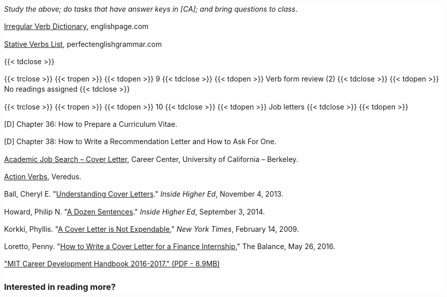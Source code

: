 _Study the above; do tasks that have answer keys in \[CA\]; and bring questions to class_.

[Irregular Verb Dictionary](http://www.englishpage.com/irregularverbs/irregularverbs.html), englishpage.com

[Stative Verbs List](http://www.perfect-english-grammar.com/support-files/stative-verbs-list.pdf), perfectenglishgrammar.com


{{< tdclose >}}

{{< trclose >}}
{{< tropen >}}
{{< tdopen >}}
9
{{< tdclose >}}
{{< tdopen >}}
Verb form review (2)
{{< tdclose >}}
{{< tdopen >}}
No readings assigned
{{< tdclose >}}

{{< trclose >}}
{{< tropen >}}
{{< tdopen >}}
10
{{< tdclose >}}
{{< tdopen >}}
Job letters
{{< tdclose >}}
{{< tdopen >}}


\[D\] Chapter 36: How to Prepare a Curriculum Vitae.

\[D\] Chapter 38: How to Write a Recommendation Letter and How to Ask For One.

[Academic Job Search – Cover Letter](https://career.berkeley.edu/PhDs/PhDcover), Career Center, University of California – Berkeley.

[Action Verbs](https://med.emory.edu/departments/medicine/research/index.html), Veredus.

Ball, Cheryl E. "[Understanding Cover Letters](https://www.insidehighered.com/advice/2013/11/04/essay-cover-letter-academic-jobs)." _Inside Higher Ed_, November 4, 2013.

Howard, Philip N. "[A Dozen Sentences](https://www.insidehighered.com/advice/2014/09/03/essay-lines-needed-every-cover-letter-academic-job)." _Inside Higher Ed_, September 3, 2014.

Korkki, Phyllis. "[A Cover Letter is Not Expendable](http://www.nytimes.com/2009/02/15/jobs/15career.html)," _New York Times_, February 14, 2009.

Loretto, Penny. "[How to Write a Cover Letter for a Finance Internship](https://www.thebalance.com/how-to-write-a-cover-letter-for-a-finance-internship-1986448)," The Balance, May 26, 2016.

["MIT Career Development Handbook 2016-2017." (PDF - 8.9MB)](https://gecd.mit.edu/sites/default/files/about/files/career-handbook.pdf)

### Interested in reading more?
